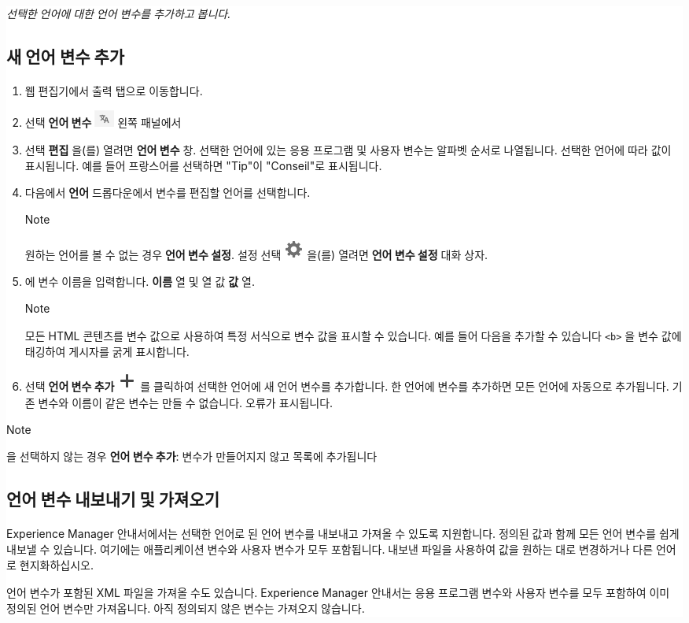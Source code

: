 *선택한 언어에 대한 언어 변수를 추가하고 봅니다.*

## 새 언어 변수 추가

1. 웹 편집기에서 출력 탭으로 이동합니다.
1. 선택 **언어 변수** <img src="./assets/language-variables.svg" width="25"> 왼쪽 패널에서
1. 선택 **편집** 을(를) 열려면 **언어 변수** 창. 선택한 언어에 있는 응용 프로그램 및 사용자 변수는 알파벳 순서로 나열됩니다. 선택한 언어에 따라 값이 표시됩니다. 예를 들어 프랑스어를 선택하면 &quot;Tip&quot;이 &quot;Conseil&quot;로 표시됩니다.
1. 다음에서 **언어** 드롭다운에서 변수를 편집할 언어를 선택합니다.

   >[!NOTE]
   >
   > 원하는 언어를 볼 수 없는 경우 **언어 변수 설정**. 설정 선택 <img src="./assets/settings-icon.svg" width="25">  을(를) 열려면 **언어 변수 설정** 대화 상자.

1. 에 변수 이름을 입력합니다. **이름** 열 및 열 값 **값** 열.

   >[!NOTE]
   >
   >모든 HTML 콘텐츠를 변수 값으로 사용하여 특정 서식으로 변수 값을 표시할 수 있습니다. 예를 들어 다음을 추가할 수 있습니다 `<b>` 을 변수 값에 태깅하여 게시자를 굵게 표시합니다.

1. 선택 **언어 변수 추가** <img src="./assets/add-language-variable.svg" width="25"> 를 클릭하여 선택한 언어에 새 언어 변수를 추가합니다. 한 언어에 변수를 추가하면 모든 언어에 자동으로 추가됩니다. 기존 변수와 이름이 같은 변수는 만들 수 없습니다. 오류가 표시됩니다.

>[!NOTE]
>
> 을 선택하지 않는 경우 **언어 변수 추가**: 변수가 만들어지지 않고 목록에 추가됩니다

## 언어 변수 내보내기 및 가져오기

Experience Manager 안내서에서는 선택한 언어로 된 언어 변수를 내보내고 가져올 수 있도록 지원합니다. 정의된 값과 함께 모든 언어 변수를 쉽게 내보낼 수 있습니다. 여기에는 애플리케이션 변수와 사용자 변수가 모두 포함됩니다. 내보낸 파일을 사용하여 값을 원하는 대로 변경하거나 다른 언어로 현지화하십시오.

언어 변수가 포함된 XML 파일을 가져올 수도 있습니다. Experience Manager 안내서는 응용 프로그램 변수와 사용자 변수를 모두 포함하여 이미 정의된 언어 변수만 가져옵니다. 아직 정의되지 않은 변수는 가져오지 않습니다.
